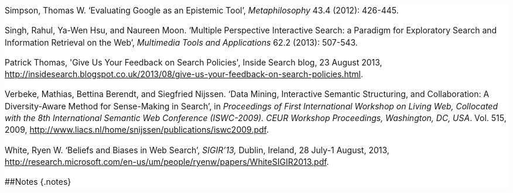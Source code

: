 Simpson, Thomas W. ‘Evaluating Google as an Epistemic Tool’,
*Metaphilosophy* 43.4 (2012): 426-445.

Singh, Rahul, Ya-Wen Hsu, and Naureen Moon. ‘Multiple Perspective
Interactive Search: a Paradigm for Exploratory Search and Information
Retrieval on the Web’, *Multimedia Tools and Applications* 62.2 (2013):
507-543.

Patrick Thomas, 'Give Us Your Feedback on Search Policies', Inside
Search blog, 23 August 2013,
http://insidesearch.blogspot.co.uk/2013/08/give-us-your-feedback-on-search-policies.html.

Verbeke, Mathias, Bettina Berendt, and Siegfried Nijssen. ‘Data Mining,
Interactive Semantic Structuring, and Collaboration: A Diversity-Aware
Method for Sense-Making in Search’, in *Proceedings of First
International Workshop on Living Web, Collocated with the 8th
International Semantic Web Conference (ISWC-2009). CEUR Workshop
Proceedings, Washington, DC, USA*. Vol. 515, 2009,
http://www.liacs.nl/home/snijssen/publications/iswc2009.pdf.

White, Ryen W. ‘Beliefs and Biases in Web Search’, *SIGIR’13,* Dublin,
Ireland, 28 July-1 August, 2013,
http://research.microsoft.com/en-us/um/people/ryenw/papers/WhiteSIGIR2013.pdf.

##Notes {.notes}

[^1]: Andy Clark and David Chalmers, ‘The Extended Mind’, *Analysis* 58.1
    (1998): 7-19,
    http://www.philosophy.ed.ac.uk/people/clark/pubs/TheExtendedMind.pdf.

[^2]: Simon Knight, 'Danish Use of Internet in Exams – Epistemology,
    Pedagogy, Assessment…' Finding Knowledge blog, 23 July 2013,
    http://people.kmi.open.ac.uk/knight/2013/07/danish-use-of-internet-in-exams-epistemology-pedagogy-assessment/.

[^3]: See for discussion and critique of these articles Simon Knight, ‘ Is
    Google Making Me [Stupid|smarter]… How About Bing?' Finding Knowledge
    blog, 23 January 2013,
    http://people.kmi.open.ac.uk/knight/2013/01/is-google-making-me-stupid-or-smarter-how-about-bing/.

[^4]: Amongst others, Dan Russell discusses these issues: 'Why Knowing
    Search Isn't the Same as Having an Education', SearchReSearch blog,
    1 August 2011,
    http://searchresearch1.blogspot.co.uk/2011/08/why-knowing-search-isnt-same-as-having.html.

[^5]: Tim Adams, 'G oogle and the Future of Search: Amit Singhal and the
    Knowledge Graph', The Guardian , 19 January 2013,
    http://www.theguardian.com/technology/2013/jan/19/google-search-knowledge-graph-singhal-interview.

[^6]: Derrick Connell, ' Bing Social Updates Arrive Today: For Every
    Search, There is Someone Who Can Help', Bing Blogs, 17 January 2013,
    http://www.bing.com/blogs/site\_blogs/b/search/archive/2013/01/17/bing-social-updates-arrive-today-for-every-search-there-is-someone-who-can-help.aspx.

[^7]: See, http://actualfacebookgraphsearches. tumblr.com/.

[^8]: See for example Miranda Fricker, Epistemic Injustice: Power and the
    Ethics of Knowing , Oxford: Oxford University Press, 2009.

[^9]: Thomas W. Simpson, ‘Evaluating Google as an Epistemic Tool’,
    *Metaphilosophy* 43.4 (2012): 426-445,
    http://people.ds.cam.ac.uk/tws21/preprints/2012\_Metaphilosophy\_Evaluating%20Google%20as%20an%20Epistemic%20Tool\_preprint.pdf.

[^10]: Simpson, ‘Evaluating Google as an Epistemic Tool’, p. 439.

[^11]: See for example this post and references on it in Simon Knight, 'The
    Pragmatic Web: More than Just Semantics Contextualized', Finding
    Knowledge blog, 4 January 2014,
    http://people.kmi.open.ac.uk/knight/2013/01/the-pragmatic-web-more-than-just-semantics-contextualised/.


[^12]: I am grateful to Rebecca Ferguson at the Open University for these
[^13]: Interestingly Garfield discussed this in Eugene Garfield, *When Is a
[^14]: Simon Knight and Neil Mercer, ‘The Role of Exploratory Talk in
[^15]: Ryen W. White, ‘Beliefs and Biases in Web Search’, *SIGIR’13,*
[^16]: See also Martin Feuz's article in this volume.
[^17]: See for example, Elena Simperl et al., ‘DiversiWeb 2011’, In *ACM
[^18]: Paul Resnick et al., ‘Bursting Your (Filter) Bubble: Strategies for
[^19]: See, http://project.liquidpub.org/tools.
[^20]: Mathias Verbeke, Bettina Berendt, and Siegfried Nijssen, ‘Data
[^21]: Rahul Singh, Ya-Wen Hsu, and Naureen Moon, ‘Multiple Perspective
[^22]: Akiyo Nadamoto et al., ‘Content Hole Search in Community-type
[^23]: Nadamoto et al., ‘Content Hole Search’.
[^24]: Patrick Thomas, 'Give Us Your Feedback on Search Policies', Inside